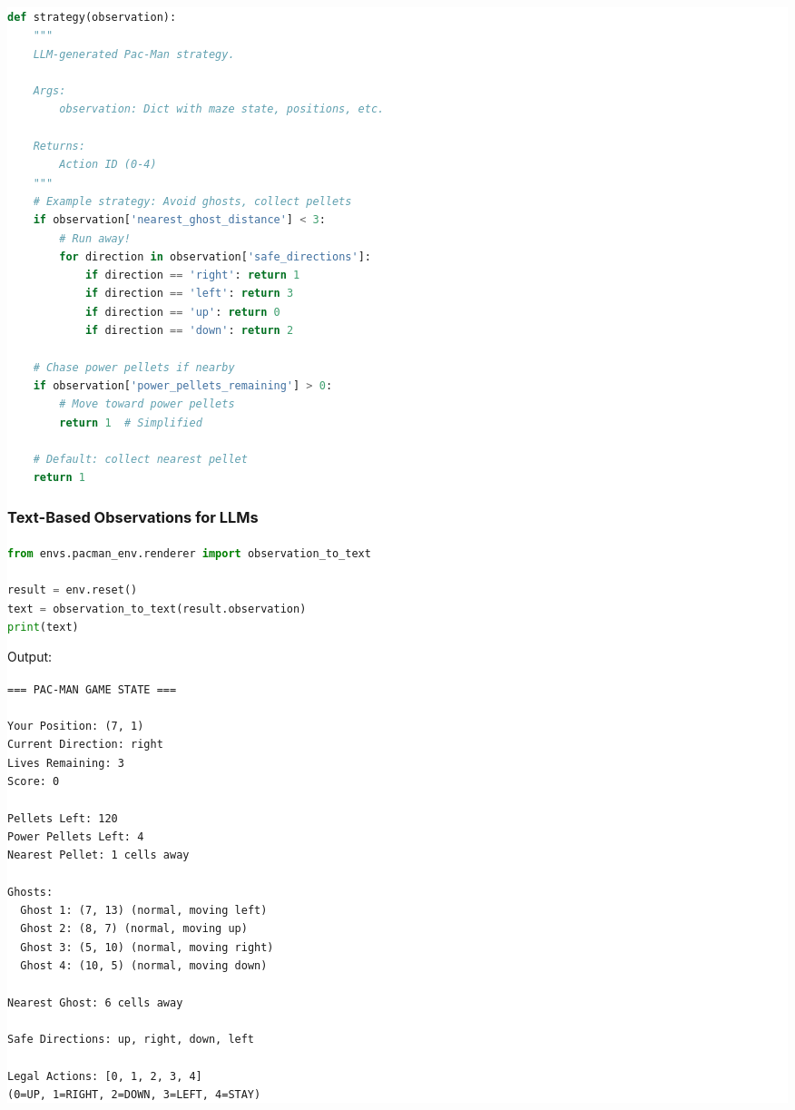 ```python
def strategy(observation):
    """
    LLM-generated Pac-Man strategy.
    
    Args:
        observation: Dict with maze state, positions, etc.
    
    Returns:
        Action ID (0-4)
    """
    # Example strategy: Avoid ghosts, collect pellets
    if observation['nearest_ghost_distance'] < 3:
        # Run away!
        for direction in observation['safe_directions']:
            if direction == 'right': return 1
            if direction == 'left': return 3
            if direction == 'up': return 0
            if direction == 'down': return 2
    
    # Chase power pellets if nearby
    if observation['power_pellets_remaining'] > 0:
        # Move toward power pellets
        return 1  # Simplified
    
    # Default: collect nearest pellet
    return 1
```

### Text-Based Observations for LLMs

```python
from envs.pacman_env.renderer import observation_to_text

result = env.reset()
text = observation_to_text(result.observation)
print(text)
```

Output:
```
=== PAC-MAN GAME STATE ===

Your Position: (7, 1)
Current Direction: right
Lives Remaining: 3
Score: 0

Pellets Left: 120
Power Pellets Left: 4
Nearest Pellet: 1 cells away

Ghosts:
  Ghost 1: (7, 13) (normal, moving left)
  Ghost 2: (8, 7) (normal, moving up)
  Ghost 3: (5, 10) (normal, moving right)
  Ghost 4: (10, 5) (normal, moving down)

Nearest Ghost: 6 cells away

Safe Directions: up, right, down, left

Legal Actions: [0, 1, 2, 3, 4]
(0=UP, 1=RIGHT, 2=DOWN, 3=LEFT, 4=STAY)
```
